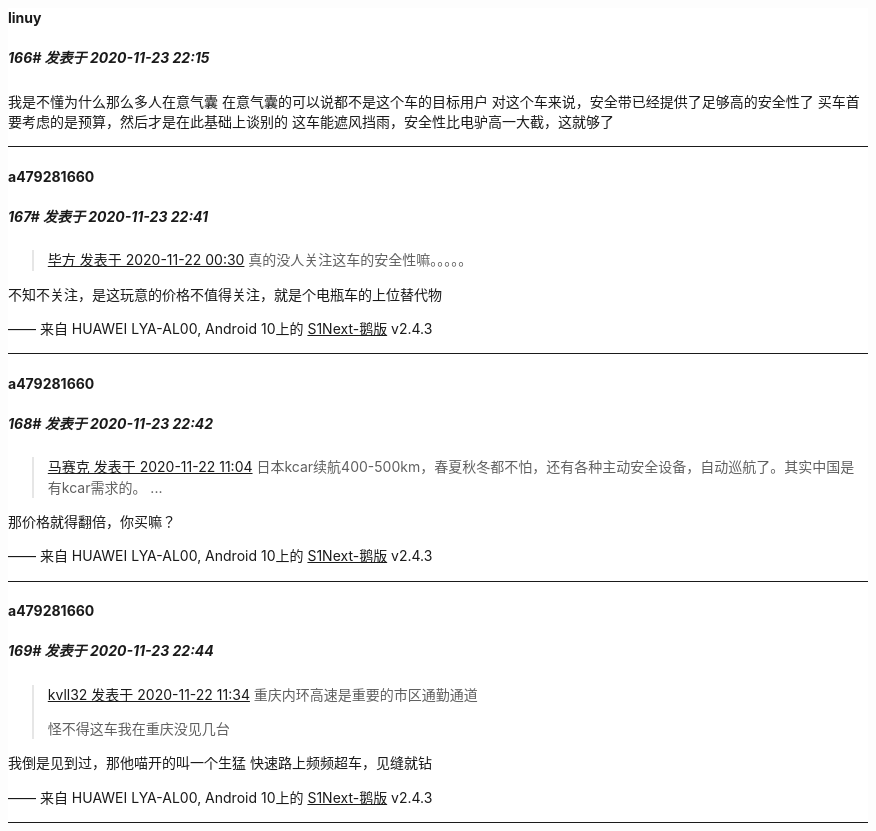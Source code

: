 ####  linuy  
##### 166#       发表于 2020-11-23 22:15


我是不懂为什么那么多人在意气囊
在意气囊的可以说都不是这个车的目标用户
对这个车来说，安全带已经提供了足够高的安全性了
买车首要考虑的是预算，然后才是在此基础上谈别的
这车能遮风挡雨，安全性比电驴高一大截，这就够了


-----

####  a479281660  
##### 167#       发表于 2020-11-23 22:41


<blockquote><a href="httphttps://bbs.saraba1st.com/2b/forum.php?mod=redirect&amp;goto=findpost&amp;pid=49476048&amp;ptid=1973587" target="_blank">毕方 发表于 2020-11-22 00:30</a>
真的没人关注这车的安全性嘛。。。。。</blockquote>
不知不关注，是这玩意的价格不值得关注，就是个电瓶车的上位替代物

—— 来自 HUAWEI LYA-AL00, Android 10上的 [S1Next-鹅版](https://github.com/ykrank/S1-Next/releases) v2.4.3


-----

####  a479281660  
##### 168#       发表于 2020-11-23 22:42


<blockquote><a href="httphttps://bbs.saraba1st.com/2b/forum.php?mod=redirect&amp;goto=findpost&amp;pid=49478789&amp;ptid=1973587" target="_blank">马赛克 发表于 2020-11-22 11:04</a>
日本kcar续航400-500km，春夏秋冬都不怕，还有各种主动安全设备，自动巡航了。其实中国是有kcar需求的。 ...</blockquote>
那价格就得翻倍，你买嘛？

—— 来自 HUAWEI LYA-AL00, Android 10上的 [S1Next-鹅版](https://github.com/ykrank/S1-Next/releases) v2.4.3


-----

####  a479281660  
##### 169#       发表于 2020-11-23 22:44


<blockquote><a href="httphttps://bbs.saraba1st.com/2b/forum.php?mod=redirect&amp;goto=findpost&amp;pid=49479054&amp;ptid=1973587" target="_blank">kvll32 发表于 2020-11-22 11:34</a>
重庆内环高速是重要的市区通勤通道

怪不得这车我在重庆没见几台</blockquote>
我倒是见到过，那他喵开的叫一个生猛
快速路上频频超车，见缝就钻

—— 来自 HUAWEI LYA-AL00, Android 10上的 [S1Next-鹅版](https://github.com/ykrank/S1-Next/releases) v2.4.3


-----
